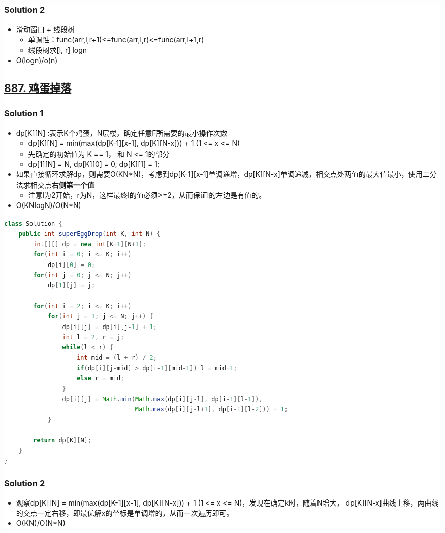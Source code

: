 ### Solution 2

* 滑动窗口 + 线段树
  * 单调性：func(arr,l,r+1)<=func(arr,l,r)<=func(arr,l+1,r)
  * 线段树求[l, r] logn
* O(logn)/o(n)

## [887. 鸡蛋掉落](https://leetcode-cn.com/problems/super-egg-drop/)

### Solution 1

* dp[K]\[N] :表示K个鸡蛋，N层楼，确定任意F所需要的最小操作次数
  * dp[K]\[N] = min(max(dp[K-1]\[x-1], dp\[K][N-x])) + 1 (1 <= x <= N)
  * 先确定的初始值为 K == 1， 和 N <= 1的部分
  * dp\[1][N] = N, dp[K]\[0] = 0, dp\[K][1] = 1;
* 如果直接循环求解dp，则需要O(KN*N)，考虑到dp[K-1]\[x-1]单调递增，dp\[K][N-x]单调递减，相交点处两值的最大值最小，使用二分法求相交点**右侧第一个值**
  * 注意l为2开始，r为N，这样最终l的值必须>=2，从而保证l的左边是有值的。
* O(KNlogN)/O(N*N)

```java
class Solution {
    public int superEggDrop(int K, int N) {
        int[][] dp = new int[K+1][N+1];
        for(int i = 0; i <= K; i++)
            dp[i][0] = 0;
        for(int j = 0; j <= N; j++)
            dp[1][j] = j;
        
        for(int i = 2; i <= K; i++)
            for(int j = 1; j <= N; j++) {
                dp[i][j] = dp[i][j-1] + 1;
                int l = 2, r = j;
                while(l < r) {
                    int mid = (l + r) / 2;
                    if(dp[i][j-mid] > dp[i-1][mid-1]) l = mid+1;
                    else r = mid;
                }
                dp[i][j] = Math.min(Math.max(dp[i][j-l], dp[i-1][l-1]),
                                    Math.max(dp[i][j-l+1], dp[i-1][l-2])) + 1;
            }
        
        return dp[K][N];
    }
}
```

### Solution 2

* 观察dp[K]\[N] = min(max(dp[K-1]\[x-1], dp\[K][N-x])) + 1 (1 <= x <= N)，发现在确定k时，随着N增大， dp\[K][N-x]曲线上移，两曲线的交点一定右移，即最优解x的坐标是单调增的，从而一次遍历即可。
* O(KN)/O(N*N)
